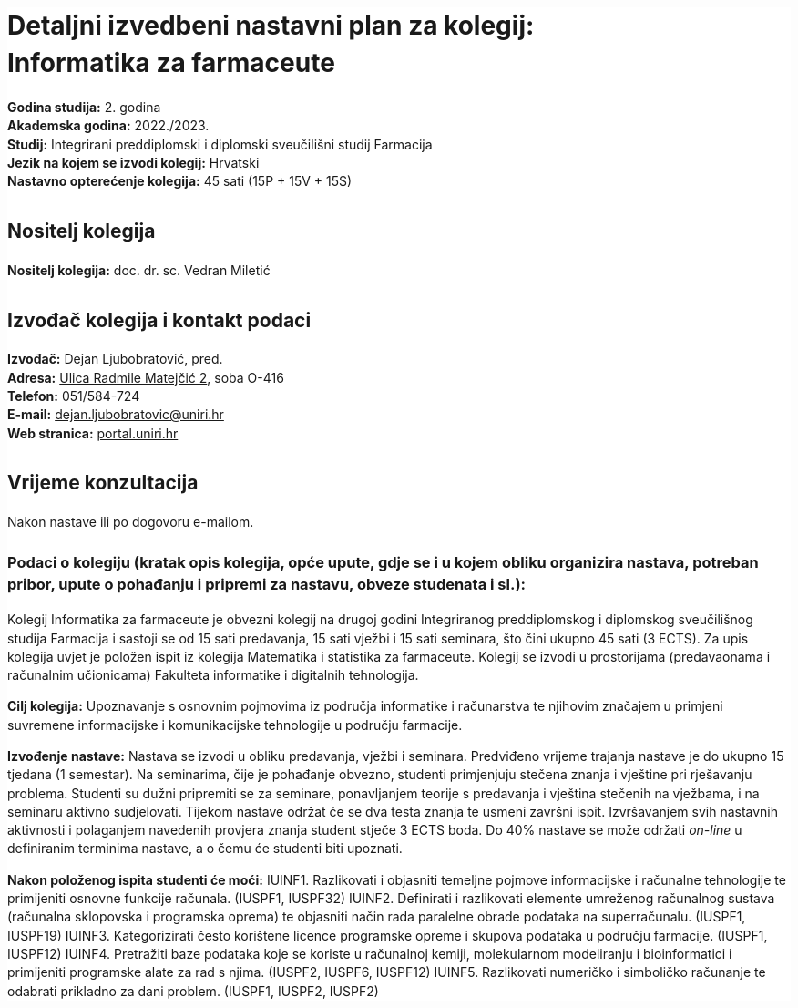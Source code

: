 # Detaljni izvedbeni nastavni plan za kolegij: <br />Informatika za farmaceute  
**Godina studija:** 2. godina  
**Akademska godina:** 2022./2023.  
**Studij:** Integrirani preddiplomski i diplomski sveučilišni studij Farmacija  
**Jezik na kojem se izvodi kolegij:** Hrvatski  
**Nastavno opterećenje kolegija:** 45 sati (15P + 15V + 15S)  

## Nositelj kolegija
**Nositelj kolegija:** doc. dr. sc. Vedran Miletić  
## Izvođač kolegija i kontakt podaci
**Izvođač:** Dejan Ljubobratović, pred.  
**Adresa:** [Ulica Radmile Matejčić 2](https://www.openstreetmap.org/way/436306129), soba O-416  
**Telefon:** 051/584-724  
**E-mail:** dejan.ljubobratovic@uniri.hr  
**Web stranica:** [portal.uniri.hr](https://portal.uniri.hr/Portfelj/650)  

## Vrijeme konzultacija
Nakon nastave ili po dogovoru e-mailom.

### Podaci o kolegiju (kratak opis kolegija, opće upute, gdje se i u kojem obliku organizira nastava, potreban pribor, upute o pohađanju i pripremi za nastavu, obveze studenata i sl.):

Kolegij Informatika za farmaceute je obvezni kolegij na drugoj godini Integriranog preddiplomskog i diplomskog sveučilišnog studija Farmacija i sastoji se od 15 sati predavanja, 15 sati vježbi i 15 sati seminara, što čini ukupno 45 sati (3 ECTS). Za upis kolegija uvjet je položen ispit iz kolegija Matematika i statistika za farmaceute. Kolegij se izvodi u prostorijama (predavaonama i računalnim učionicama) Fakulteta informatike i digitalnih tehnologija.

**Cilj kolegija:** Upoznavanje s osnovnim pojmovima iz područja informatike i računarstva te njihovim značajem u primjeni suvremene informacijske i komunikacijske tehnologije u području farmacije.

**Izvođenje nastave:** Nastava se izvodi u obliku predavanja, vježbi i seminara. Predviđeno vrijeme trajanja nastave je do ukupno 15 tjedana (1 semestar). Na seminarima, čije je pohađanje obvezno, studenti primjenjuju stečena znanja i vještine pri rješavanju problema. Studenti su dužni pripremiti se za seminare, ponavljanjem teorije s predavanja i vještina stečenih na vježbama, i na seminaru aktivno sudjelovati. Tijekom nastave održat će se dva testa znanja te usmeni završni ispit. Izvršavanjem svih nastavnih aktivnosti i polaganjem navedenih provjera znanja student stječe 3 ECTS boda. Do 40% nastave se može održati *on-line* u definiranim terminima nastave, a o čemu će studenti biti upoznati.

**Nakon položenog ispita studenti će moći:** IUINF1. Razlikovati i objasniti temeljne pojmove informacijske i računalne tehnologije te primijeniti osnovne funkcije računala. (IUSPF1, IUSPF32) IUINF2. Definirati i razlikovati elemente umreženog računalnog sustava (računalna sklopovska i programska oprema) te objasniti način rada paralelne obrade podataka na superračunalu. (IUSPF1, IUSPF19) IUINF3. Kategorizirati često korištene licence programske opreme i skupova podataka u području farmacije. (IUSPF1, IUSPF12) IUINF4. Pretražiti baze podataka koje se koriste u računalnoj kemiji, molekularnom modeliranju i bioinformatici i primijeniti programske alate za rad s njima. (IUSPF2, IUSPF6, IUSPF12) IUINF5. Razlikovati numeričko i simboličko računanje te odabrati prikladno za dani problem. (IUSPF1, IUSPF2, IUSPF2)
